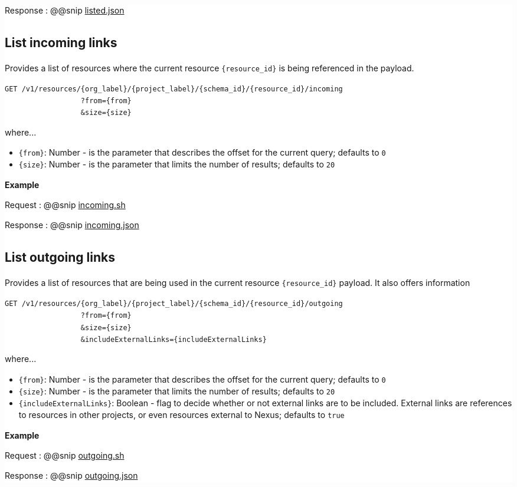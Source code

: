 Response
:   @@snip [listed.json](assets/resources/listed.json)

## List incoming links

Provides a list of resources where the current resource `{resource_id}` is being referenced in the payload.

```
GET /v1/resources/{org_label}/{project_label}/{schema_id}/{resource_id}/incoming
                  ?from={from}
                  &size={size}
```

where...

- `{from}`: Number - is the parameter that describes the offset for the current query; defaults to `0`
- `{size}`: Number - is the parameter that limits the number of results; defaults to `20`

**Example**

Request
:   @@snip [incoming.sh](assets/resources/incoming.sh)

Response
:   @@snip [incoming.json](assets/resources/incoming.json)

## List outgoing links

Provides a list of resources that are being used in the current resource `{resource_id}` payload. It also offers information 

```
GET /v1/resources/{org_label}/{project_label}/{schema_id}/{resource_id}/outgoing
                  ?from={from}
                  &size={size}
                  &includeExternalLinks={includeExternalLinks}
```

where...

- `{from}`: Number - is the parameter that describes the offset for the current query; defaults to `0`
- `{size}`: Number - is the parameter that limits the number of results; defaults to `20`
- `{includeExternalLinks}`: Boolean - flag to decide whether or not external links are to be included. External links 
  are references to resources in other projects, or even resources external to Nexus; defaults to `true`

**Example**

Request
:   @@snip [outgoing.sh](assets/resources/outgoing.sh)

Response
:   @@snip [outgoing.json](assets/resources/outgoing.json)

